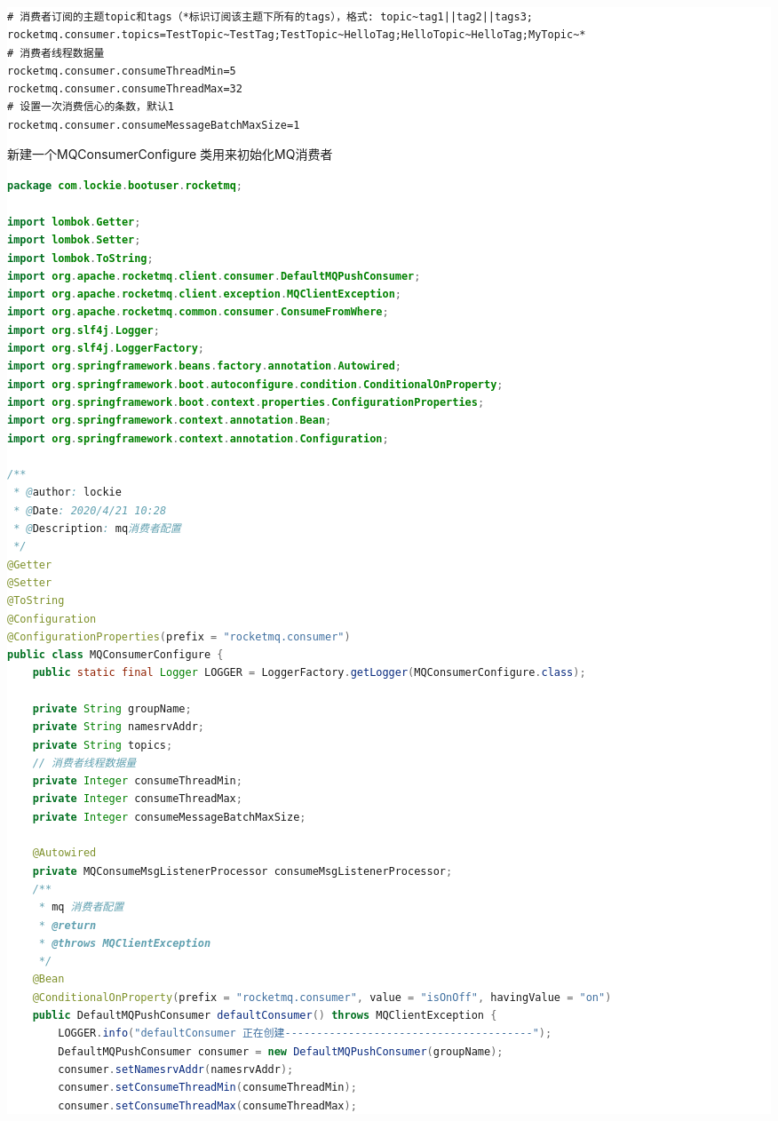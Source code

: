 ```properties
# 消费者订阅的主题topic和tags（*标识订阅该主题下所有的tags），格式: topic~tag1||tag2||tags3;
rocketmq.consumer.topics=TestTopic~TestTag;TestTopic~HelloTag;HelloTopic~HelloTag;MyTopic~*
# 消费者线程数据量
rocketmq.consumer.consumeThreadMin=5
rocketmq.consumer.consumeThreadMax=32
# 设置一次消费信心的条数，默认1
rocketmq.consumer.consumeMessageBatchMaxSize=1
```

新建一个MQConsumerConfigure 类用来初始化MQ消费者

```java
package com.lockie.bootuser.rocketmq;
 
import lombok.Getter;
import lombok.Setter;
import lombok.ToString;
import org.apache.rocketmq.client.consumer.DefaultMQPushConsumer;
import org.apache.rocketmq.client.exception.MQClientException;
import org.apache.rocketmq.common.consumer.ConsumeFromWhere;
import org.slf4j.Logger;
import org.slf4j.LoggerFactory;
import org.springframework.beans.factory.annotation.Autowired;
import org.springframework.boot.autoconfigure.condition.ConditionalOnProperty;
import org.springframework.boot.context.properties.ConfigurationProperties;
import org.springframework.context.annotation.Bean;
import org.springframework.context.annotation.Configuration;
 
/**
 * @author: lockie
 * @Date: 2020/4/21 10:28
 * @Description: mq消费者配置
 */
@Getter
@Setter
@ToString
@Configuration
@ConfigurationProperties(prefix = "rocketmq.consumer")
public class MQConsumerConfigure {
    public static final Logger LOGGER = LoggerFactory.getLogger(MQConsumerConfigure.class);
 
    private String groupName;
    private String namesrvAddr;
    private String topics;
    // 消费者线程数据量
    private Integer consumeThreadMin;
    private Integer consumeThreadMax;
    private Integer consumeMessageBatchMaxSize;
 
    @Autowired
    private MQConsumeMsgListenerProcessor consumeMsgListenerProcessor;
    /**
     * mq 消费者配置
     * @return
     * @throws MQClientException
     */
    @Bean
    @ConditionalOnProperty(prefix = "rocketmq.consumer", value = "isOnOff", havingValue = "on")
    public DefaultMQPushConsumer defaultConsumer() throws MQClientException {
        LOGGER.info("defaultConsumer 正在创建---------------------------------------");
        DefaultMQPushConsumer consumer = new DefaultMQPushConsumer(groupName);
        consumer.setNamesrvAddr(namesrvAddr);
        consumer.setConsumeThreadMin(consumeThreadMin);
        consumer.setConsumeThreadMax(consumeThreadMax);
```